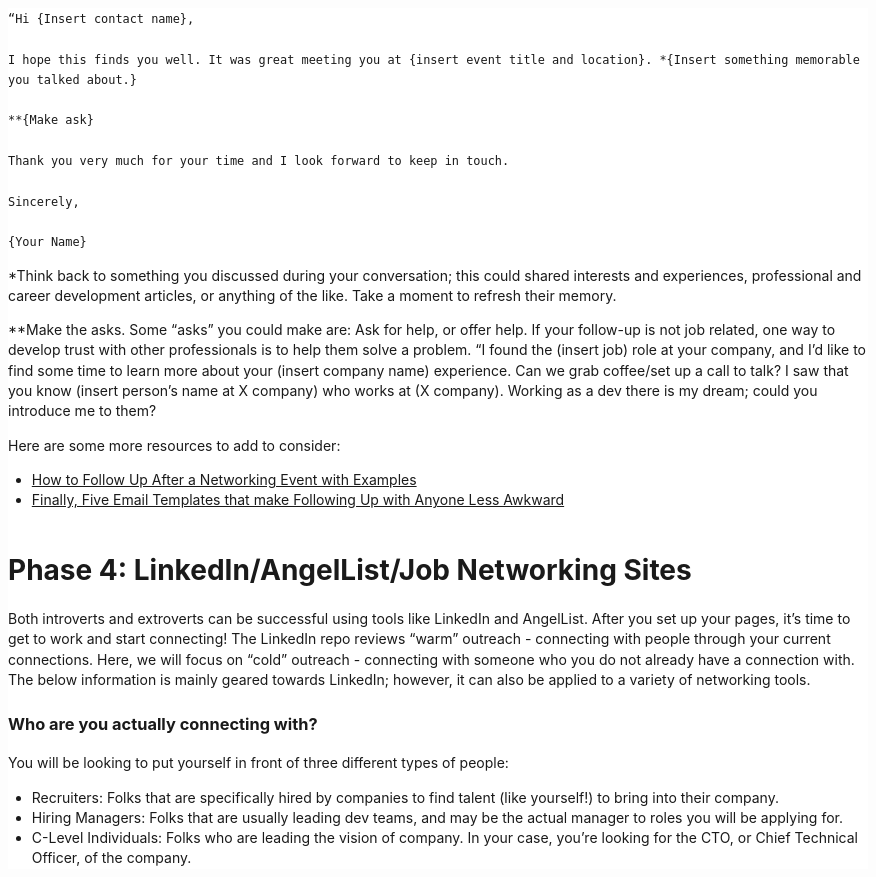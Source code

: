 ```
“Hi {Insert contact name},

I hope this finds you well. It was great meeting you at {insert event title and location}. *{Insert something memorable you talked about.} 

**{Make ask}

Thank you very much for your time and I look forward to keep in touch. 

Sincerely,

{Your Name}
```

*Think back to something you discussed during your conversation; this could shared interests and experiences, professional and career development articles, or anything of the like. Take a moment to refresh their memory.

**Make the asks. Some “asks” you could make are:
Ask for help, or offer help. If your follow-up is not job related, one way to develop trust with other professionals is to help them solve a problem. 
“I found the (insert job) role at your company, and I’d like to find some time to learn more about your (insert company name) experience. Can we grab coffee/set up a call to talk?
I saw that you know (insert person’s name at X company) who works at (X company). Working as a dev there is my dream; could you introduce me to them?

Here are some more resources to add to consider:

* [How to Follow Up After a Networking Event with Examples](https://www.thebalance.com/follow-up-letter-to-a-contact-met-at-a-networking-event-2063486)
* [Finally, Five Email Templates that make Following Up with Anyone Less Awkward](https://www.themuse.com/advice/finally-5-email-templates-that-make-following-up-with-anyone-way-less-awkward)

# Phase 4: LinkedIn/AngelList/Job Networking Sites

Both introverts and extroverts can be successful using tools like LinkedIn and AngelList. After you set up your pages, it’s time to get to work and start connecting! The LinkedIn repo reviews “warm” outreach - connecting with people through your current connections. Here, we will focus on “cold” outreach - connecting with someone who you do not already have a connection with. The below information is mainly geared towards LinkedIn; however, it can also be applied to a variety of networking tools. 

### Who are you actually connecting with?

You will be looking to put yourself in front of three different types of people:

* Recruiters: Folks that are specifically hired by companies to find talent (like yourself!) to bring into their company.
* Hiring Managers: Folks that are usually leading dev teams, and may be the actual manager to roles you will be applying for.
* C-Level Individuals: Folks who are leading the vision of company. In your case, you’re looking for the CTO, or Chief Technical Officer, of the company. 
